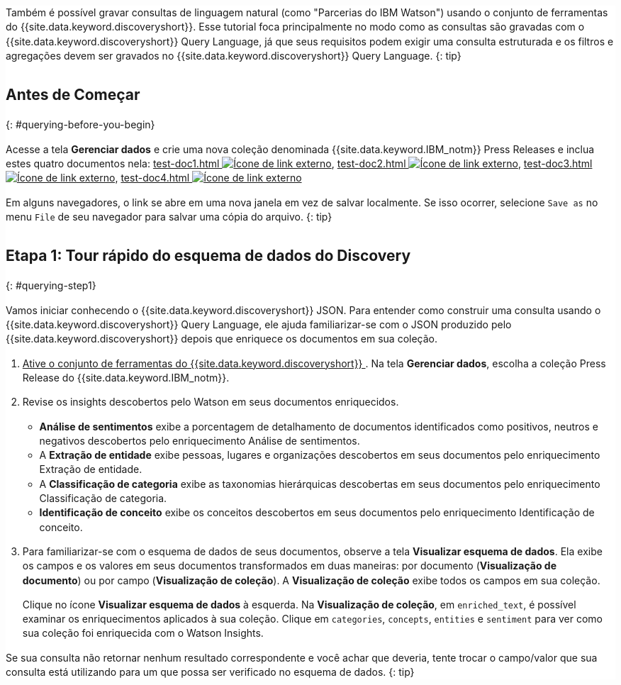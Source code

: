 Também é possível gravar consultas de linguagem natural (como "Parcerias do IBM Watson")
usando o conjunto de ferramentas do {{site.data.keyword.discoveryshort}}. Esse tutorial foca principalmente no modo
como as consultas são gravadas com o {{site.data.keyword.discoveryshort}} Query Language, já que seus
requisitos podem exigir uma consulta estruturada e os filtros e agregações devem ser gravados no
{{site.data.keyword.discoveryshort}} Query Language.
{: tip}

## Antes de Começar
{: #querying-before-you-begin}

Acesse a tela **Gerenciar dados** e crie uma nova coleção denominada {{site.data.keyword.IBM_notm}} Press Releases e inclua estes quatro documentos nela: <a target="_blank" href="https://watson-developer-cloud.github.io/doc-tutorial-downloads/discovery/test-doc1.html" download>test-doc1.html <img src="../../icons/launch-glyph.svg" alt="Ícone de link externo" title="Ícone de link externo"></a>, <a target="_blank" href="https://watson-developer-cloud.github.io/doc-tutorial-downloads/discovery/test-doc2.html" download>test-doc2.html <img src="../../icons/launch-glyph.svg" alt="Ícone de link externo" title="Ícone de link externo"></a>, <a target="_blank" href="https://watson-developer-cloud.github.io/doc-tutorial-downloads/discovery/test-doc3.html" download>test-doc3.html <img src="../../icons/launch-glyph.svg" alt="Ícone de link externo" title="Ícone de link externo"></a>, <a target="_blank" href="https://watson-developer-cloud.github.io/doc-tutorial-downloads/discovery/test-doc4.html" download>test-doc4.html <img src="../../icons/launch-glyph.svg" alt="Ícone de link externo" title="Ícone de link externo"></a>

Em alguns navegadores, o link se abre em uma nova janela em vez de salvar localmente. Se isso ocorrer, selecione `Save as` no menu `File` de seu navegador para salvar uma cópia do arquivo.
{: tip}

## Etapa 1: Tour rápido do esquema de dados do Discovery
{: #querying-step1}

Vamos iniciar conhecendo o {{site.data.keyword.discoveryshort}} JSON. Para entender como construir uma consulta usando o {{site.data.keyword.discoveryshort}} Query Language, ele ajuda familiarizar-se com o JSON produzido pelo {{site.data.keyword.discoveryshort}} depois que enriquece os documentos em sua coleção.

1.  [ Ative o conjunto de ferramentas do  {{site.data.keyword.discoveryshort}}  ](/docs/services/discovery?topic=discovery-getting-started#launch-the-tooling). Na tela **Gerenciar dados**, escolha a coleção Press Release do {{site.data.keyword.IBM_notm}}.

1.  Revise os insights descobertos pelo Watson em seus documentos enriquecidos.

    -  **Análise de sentimentos** exibe a porcentagem de detalhamento de documentos identificados como positivos, neutros e negativos descobertos pelo enriquecimento Análise de sentimentos.
    -  A **Extração de entidade** exibe pessoas, lugares e organizações descobertos em seus documentos pelo enriquecimento Extração de entidade.
    -  A **Classificação de categoria** exibe as taxonomias hierárquicas descobertas em seus documentos pelo enriquecimento Classificação de categoria.
    -  **Identificação de conceito** exibe os conceitos descobertos em seus documentos pelo enriquecimento Identificação de conceito.

1.  Para familiarizar-se com o esquema de dados de seus documentos, observe a tela **Visualizar esquema de dados**. Ela exibe os campos e os valores em seus documentos transformados em duas maneiras: por documento (**Visualização de documento**) ou por campo (**Visualização de coleção**). A **Visualização de coleção** exibe todos os campos em sua coleção.

    Clique no ícone **Visualizar esquema de dados** à esquerda. Na **Visualização de coleção**, em `enriched_text`, é possível examinar os enriquecimentos aplicados à sua coleção. Clique em `categories`, `concepts`, `entities` e `sentiment` para ver como sua coleção foi enriquecida com o Watson Insights.

Se sua consulta não retornar nenhum resultado correspondente e você achar que deveria, tente trocar o campo/valor que sua consulta está utilizando para um que possa ser verificado no esquema de dados.
{: tip}    
